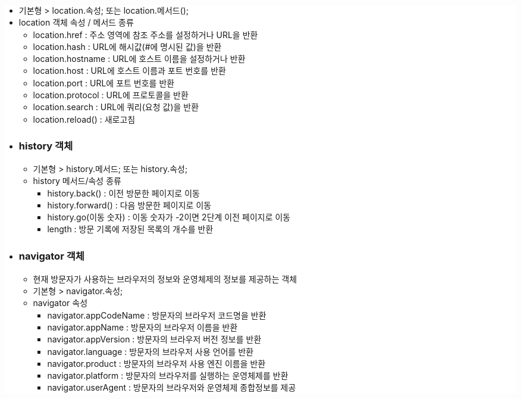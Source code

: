   - 기본형 > location.속성; 또는 location.메서드();
  - location 객체 속성 / 메서드 종류
    - location.href : 주소 영역에 참조 주소를 설정하거나 URL을 반환
    - location.hash : URL에 해시값(#에 명시된 값)을 반환
    - location.hostname : URL에 호스트 이름을 설정하거나 반환
    - location.host : URL에 호스트 이름과 포트 번호를 반환
    - location.port : URL에 포트 번호를 반환
    - location.protocol : URL에 프로토콜을 반환
    - location.search : URL에 쿼리(요청 값)을 반환
    - location.reload() : 새로고침
- ### history 객체
  - 기본형 > history.메서드; 또는 history.속성;
  - history 메서드/속성 종류
    - history.back() : 이전 방문한 페이지로 이동
    - history.forward() : 다음 방문한 페이지로 이동
    - history.go(이동 숫자) : 이동 숫자가 -2이면 2단계 이전 페이지로 이동
    - length : 방문 기록에 저장된 목록의 개수를 반환
- ### navigator 객체
  - 현재 방문자가 사용하는 브라우저의 정보와 운영체제의 정보를 제공하는 객체
  - 기본형 > navigator.속성;
  - navigator 속성
    - navigator.appCodeName : 방문자의 브라우저 코드명을 반환
    - navigator.appName : 방문자의 브라우저 이름을 반환
    - navigator.appVersion : 방문자의 브라우저 버전 정보를 반환
    - navigator.language : 방문자의 브라우저 사용 언어를 반환
    - navigator.product : 방문자의 브라우저 사용 엔진 이름을 반환
    - navigator.platform : 방문자의 브라우저를 실행하는 운영체제를 반환
    - navigator.userAgent : 방문자의 브라우저와 운영체제 종합정보를 제공
